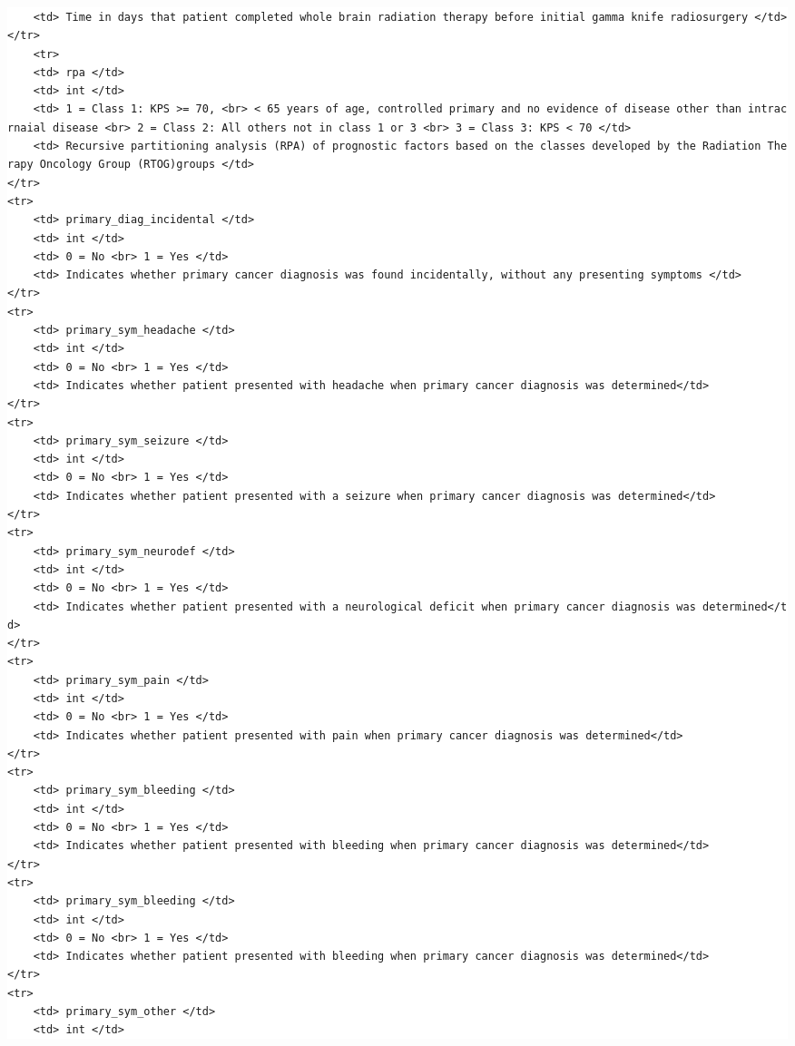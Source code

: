         <td> Time in days that patient completed whole brain radiation therapy before initial gamma knife radiosurgery </td>
    </tr>
        <tr>
        <td> rpa </td>
        <td> int </td>
        <td> 1 = Class 1: KPS >= 70, <br> < 65 years of age, controlled primary and no evidence of disease other than intracrnaial disease <br> 2 = Class 2: All others not in class 1 or 3 <br> 3 = Class 3: KPS < 70 </td>
        <td> Recursive partitioning analysis (RPA) of prognostic factors based on the classes developed by the Radiation Therapy Oncology Group (RTOG)groups </td>
    </tr>
    <tr>
        <td> primary_diag_incidental </td>
        <td> int </td>
        <td> 0 = No <br> 1 = Yes </td>
        <td> Indicates whether primary cancer diagnosis was found incidentally, without any presenting symptoms </td>
    </tr>
    <tr>
        <td> primary_sym_headache </td>
        <td> int </td>
        <td> 0 = No <br> 1 = Yes </td>
        <td> Indicates whether patient presented with headache when primary cancer diagnosis was determined</td>
    </tr>
    <tr>
        <td> primary_sym_seizure </td>
        <td> int </td>
        <td> 0 = No <br> 1 = Yes </td>
        <td> Indicates whether patient presented with a seizure when primary cancer diagnosis was determined</td>
    </tr>
    <tr>
        <td> primary_sym_neurodef </td>
        <td> int </td>
        <td> 0 = No <br> 1 = Yes </td>
        <td> Indicates whether patient presented with a neurological deficit when primary cancer diagnosis was determined</td>
    </tr>
    <tr>
        <td> primary_sym_pain </td>
        <td> int </td>
        <td> 0 = No <br> 1 = Yes </td>
        <td> Indicates whether patient presented with pain when primary cancer diagnosis was determined</td>
    </tr>
    <tr>
        <td> primary_sym_bleeding </td>
        <td> int </td>
        <td> 0 = No <br> 1 = Yes </td>
        <td> Indicates whether patient presented with bleeding when primary cancer diagnosis was determined</td>
    </tr>
    <tr>
        <td> primary_sym_bleeding </td>
        <td> int </td>
        <td> 0 = No <br> 1 = Yes </td>
        <td> Indicates whether patient presented with bleeding when primary cancer diagnosis was determined</td>
    </tr>
    <tr>
        <td> primary_sym_other </td>
        <td> int </td>